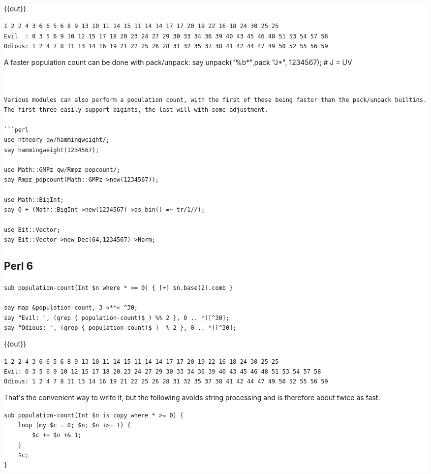 {{out}}

```txt
1 2 2 4 3 6 6 5 6 8 9 13 10 11 14 15 11 14 14 17 17 20 19 22 16 18 24 30 25 25
Evil  : 0 3 5 6 9 10 12 15 17 18 20 23 24 27 29 30 33 34 36 39 40 43 45 46 48 51 53 54 57 58
Odious: 1 2 4 7 8 11 13 14 16 19 21 22 25 26 28 31 32 35 37 38 41 42 44 47 49 50 52 55 56 59
```



A faster population count can be done with pack/unpack:
<lang>say unpack("%b*",pack "J*", 1234567); # J = UV
```


Various modules can also perform a population count, with the first of these being faster than the pack/unpack builtins.  The first three easily support bigints, the last will with some adjustment.

```perl
use ntheory qw/hammingweight/;
say hammingweight(1234567);

use Math::GMPz qw/Rmpz_popcount/;
say Rmpz_popcount(Math::GMPz->new(1234567));

use Math::BigInt;
say 0 + (Math::BigInt->new(1234567)->as_bin() =~ tr/1//);

use Bit::Vector;
say Bit::Vector->new_Dec(64,1234567)->Norm;
```



## Perl 6


```perl6
sub population-count(Int $n where * >= 0) { [+] $n.base(2).comb }

say map &population-count, 3 «**« ^30;
say "Evil: ", (grep { population-count($_) %% 2 }, 0 .. *)[^30];
say "Odious: ", (grep { population-count($_)  % 2 }, 0 .. *)[^30];
```

{{out}}

```txt
1 2 2 4 3 6 6 5 6 8 9 13 10 11 14 15 11 14 14 17 17 20 19 22 16 18 24 30 25 25
Evil: 0 3 5 6 9 10 12 15 17 18 20 23 24 27 29 30 33 34 36 39 40 43 45 46 48 51 53 54 57 58
Odious: 1 2 4 7 8 11 13 14 16 19 21 22 25 26 28 31 32 35 37 38 41 42 44 47 49 50 52 55 56 59
```

That's the convenient way to write it, but the following avoids string processing and is therefore about twice as fast:

```perl6
sub population-count(Int $n is copy where * >= 0) { 
    loop (my $c = 0; $n; $n +>= 1) { 
        $c += $n +& 1; 
    } 
    $c;
}
```
